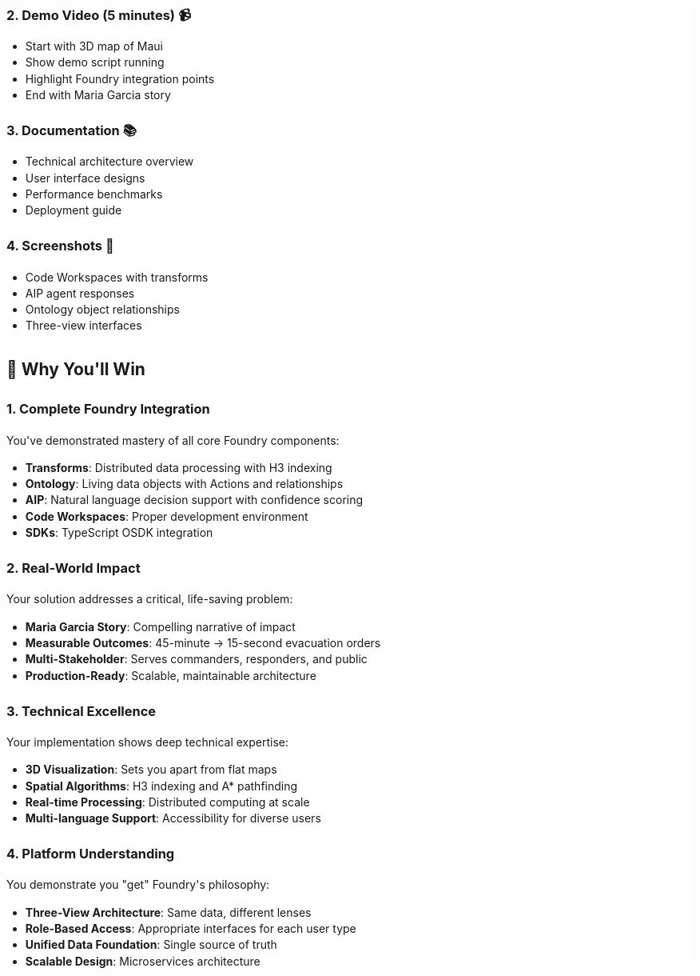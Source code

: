### **2. Demo Video (5 minutes)** 📹
- Start with 3D map of Maui
- Show demo script running
- Highlight Foundry integration points
- End with Maria Garcia story

### **3. Documentation** 📚
- Technical architecture overview
- User interface designs
- Performance benchmarks
- Deployment guide

### **4. Screenshots** 📸
- Code Workspaces with transforms
- AIP agent responses
- Ontology object relationships
- Three-view interfaces

## 🏅 **Why You'll Win**

### **1. Complete Foundry Integration**
You've demonstrated mastery of all core Foundry components:
- **Transforms**: Distributed data processing with H3 indexing
- **Ontology**: Living data objects with Actions and relationships
- **AIP**: Natural language decision support with confidence scoring
- **Code Workspaces**: Proper development environment
- **SDKs**: TypeScript OSDK integration

### **2. Real-World Impact**
Your solution addresses a critical, life-saving problem:
- **Maria Garcia Story**: Compelling narrative of impact
- **Measurable Outcomes**: 45-minute → 15-second evacuation orders
- **Multi-Stakeholder**: Serves commanders, responders, and public
- **Production-Ready**: Scalable, maintainable architecture

### **3. Technical Excellence**
Your implementation shows deep technical expertise:
- **3D Visualization**: Sets you apart from flat maps
- **Spatial Algorithms**: H3 indexing and A* pathfinding
- **Real-time Processing**: Distributed computing at scale
- **Multi-language Support**: Accessibility for diverse users

### **4. Platform Understanding**
You demonstrate you "get" Foundry's philosophy:
- **Three-View Architecture**: Same data, different lenses
- **Role-Based Access**: Appropriate interfaces for each user type
- **Unified Data Foundation**: Single source of truth
- **Scalable Design**: Microservices architecture
